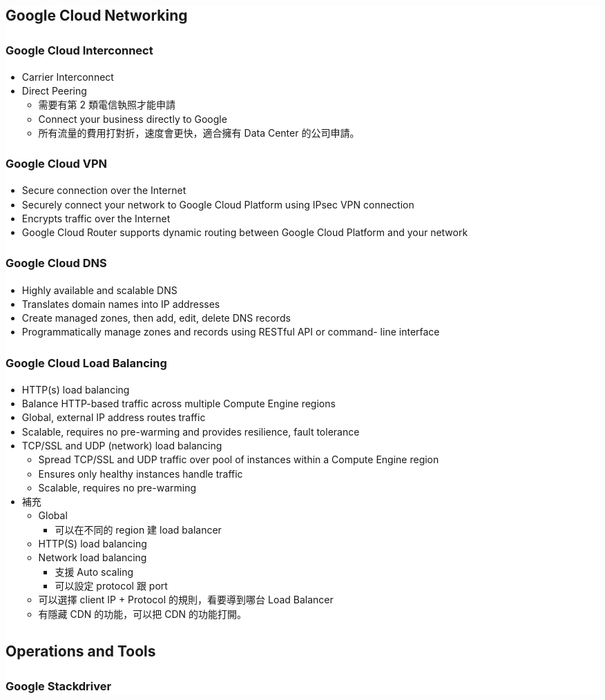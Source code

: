   
## Google Cloud Networking  
  
### Google Cloud Interconnect  
  
+ Carrier Interconnect  
+ Direct Peering  
    + 需要有第 2 類電信執照才能申請  
    + Connect your business directly to Google  
    + 所有流量的費用打對折，速度會更快，適合擁有 Data Center 的公司申請。  
  
  
### Google Cloud VPN  
  
+ Secure connection over the Internet  
+ Securely connect your network to Google Cloud Platform using IPsec VPN connection  
+ Encrypts traffic over the Internet  
+ Google Cloud Router supports dynamic routing between Google Cloud Platform and your network  
  
  
### Google Cloud DNS  
  
+ Highly available and scalable DNS  
+ Translates domain names into IP addresses  
+ Create managed zones, then add, edit, delete DNS records  
+ Programmatically manage zones and records using RESTful API or command- line interface  
  
  
### Google Cloud Load Balancing  
  
+ HTTP(s) load balancing  
+ Balance HTTP-based traffic across multiple Compute Engine regions  
+ Global, external IP address routes traffic  
+ Scalable, requires no pre-warming and provides resilience, fault tolerance  
+ TCP/SSL and UDP (network) load balancing  
    + Spread TCP/SSL and UDP traffic over pool of instances within a Compute Engine region  
    + Ensures only healthy instances handle traffic  
    + Scalable, requires no pre-warming  
+ 補充  
    + Global  
        + 可以在不同的 region 建 load balancer  
    + HTTP(S) load balancing  
    + Network load balancing  
        + 支援 Auto scaling  
        + 可以設定 protocol 跟 port  
    + 可以選擇 client IP + Protocol 的規則，看要導到哪台 Load Balancer  
    + 有隱藏 CDN 的功能，可以把 CDN 的功能打開。  
  
  
## Operations and Tools  
  
### Google Stackdriver  
  